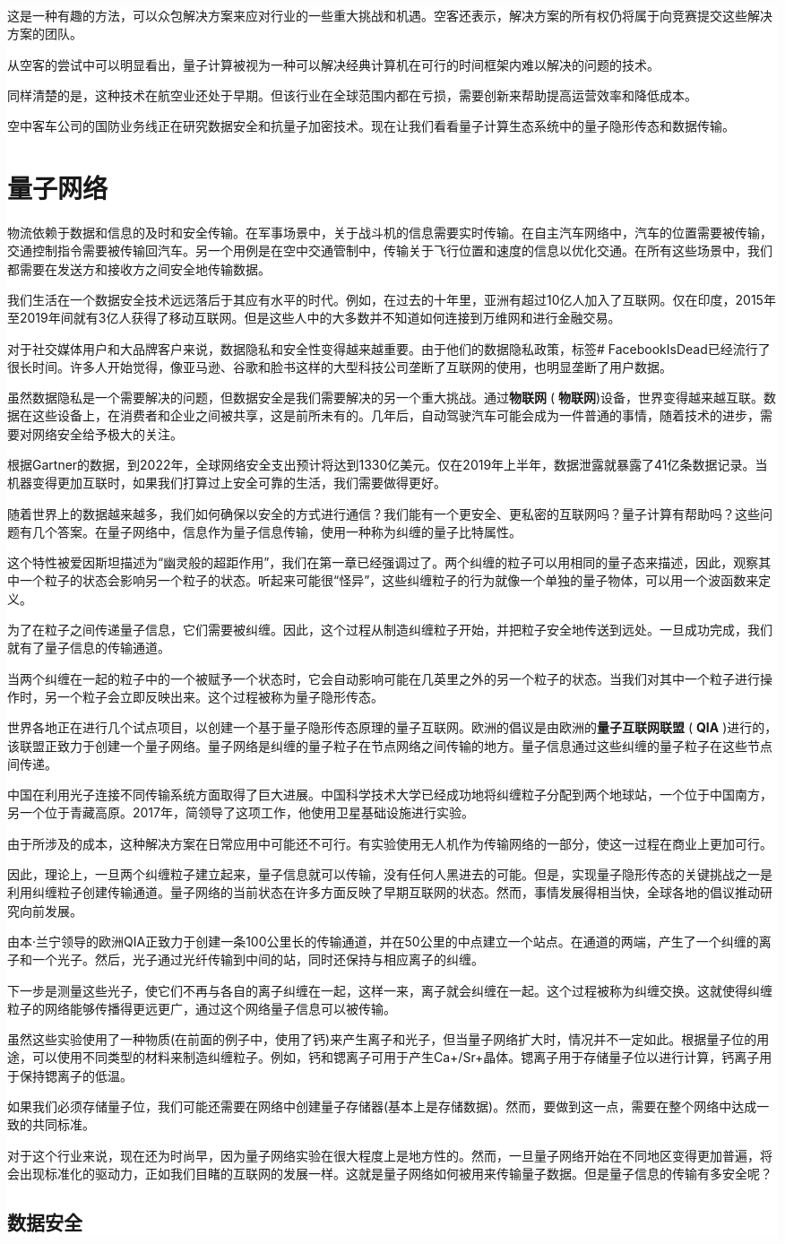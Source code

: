 这是一种有趣的方法，可以众包解决方案来应对行业的一些重大挑战和机遇。空客还表示，解决方案的所有权仍将属于向竞赛提交这些解决方案的团队。

从空客的尝试中可以明显看出，量子计算被视为一种可以解决经典计算机在可行的时间框架内难以解决的问题的技术。

同样清楚的是，这种技术在航空业还处于早期。但该行业在全球范围内都在亏损，需要创新来帮助提高运营效率和降低成本。

空中客车公司的国防业务线正在研究数据安全和抗量子加密技术。现在让我们看看量子计算生态系统中的量子隐形传态和数据传输。

# 量子网络

物流依赖于数据和信息的及时和安全传输。在军事场景中，关于战斗机的信息需要实时传输。在自主汽车网络中，汽车的位置需要被传输，交通控制指令需要被传输回汽车。另一个用例是在空中交通管制中，传输关于飞行位置和速度的信息以优化交通。在所有这些场景中，我们都需要在发送方和接收方之间安全地传输数据。

我们生活在一个数据安全技术远远落后于其应有水平的时代。例如，在过去的十年里，亚洲有超过10亿人加入了互联网。仅在印度，2015年至2019年间就有3亿人获得了移动互联网。但是这些人中的大多数并不知道如何连接到万维网和进行金融交易。

对于社交媒体用户和大品牌客户来说，数据隐私和安全性变得越来越重要。由于他们的数据隐私政策，标签# FacebookIsDead已经流行了很长时间。许多人开始觉得，像亚马逊、谷歌和脸书这样的大型科技公司垄断了互联网的使用，也明显垄断了用户数据。

虽然数据隐私是一个需要解决的问题，但数据安全是我们需要解决的另一个重大挑战。通过**物联网** ( **物联网**)设备，世界变得越来越互联。数据在这些设备上，在消费者和企业之间被共享，这是前所未有的。几年后，自动驾驶汽车可能会成为一件普通的事情，随着技术的进步，需要对网络安全给予极大的关注。

根据Gartner的数据，到2022年，全球网络安全支出预计将达到1330亿美元。仅在2019年上半年，数据泄露就暴露了41亿条数据记录。当机器变得更加互联时，如果我们打算过上安全可靠的生活，我们需要做得更好。

随着世界上的数据越来越多，我们如何确保以安全的方式进行通信？我们能有一个更安全、更私密的互联网吗？量子计算有帮助吗？这些问题有几个答案。在量子网络中，信息作为量子信息传输，使用一种称为纠缠的量子比特属性。

这个特性被爱因斯坦描述为“幽灵般的超距作用”，我们在第一章已经强调过了。两个纠缠的粒子可以用相同的量子态来描述，因此，观察其中一个粒子的状态会影响另一个粒子的状态。听起来可能很“怪异”，这些纠缠粒子的行为就像一个单独的量子物体，可以用一个波函数来定义。

为了在粒子之间传递量子信息，它们需要被纠缠。因此，这个过程从制造纠缠粒子开始，并把粒子安全地传送到远处。一旦成功完成，我们就有了量子信息的传输通道。

当两个纠缠在一起的粒子中的一个被赋予一个状态时，它会自动影响可能在几英里之外的另一个粒子的状态。当我们对其中一个粒子进行操作时，另一个粒子会立即反映出来。这个过程被称为量子隐形传态。

世界各地正在进行几个试点项目，以创建一个基于量子隐形传态原理的量子互联网。欧洲的倡议是由欧洲的**量子互联网联盟** ( **QIA** )进行的，该联盟正致力于创建一个量子网络。量子网络是纠缠的量子粒子在节点网络之间传输的地方。量子信息通过这些纠缠的量子粒子在这些节点间传递。

中国在利用光子连接不同传输系统方面取得了巨大进展。中国科学技术大学已经成功地将纠缠粒子分配到两个地球站，一个位于中国南方，另一个位于青藏高原。2017年，简领导了这项工作，他使用卫星基础设施进行实验。

由于所涉及的成本，这种解决方案在日常应用中可能还不可行。有实验使用无人机作为传输网络的一部分，使这一过程在商业上更加可行。

因此，理论上，一旦两个纠缠粒子建立起来，量子信息就可以传输，没有任何人黑进去的可能。但是，实现量子隐形传态的关键挑战之一是利用纠缠粒子创建传输通道。量子网络的当前状态在许多方面反映了早期互联网的状态。然而，事情发展得相当快，全球各地的倡议推动研究向前发展。

由本·兰宁领导的欧洲QIA正致力于创建一条100公里长的传输通道，并在50公里的中点建立一个站点。在通道的两端，产生了一个纠缠的离子和一个光子。然后，光子通过光纤传输到中间的站，同时还保持与相应离子的纠缠。

下一步是测量这些光子，使它们不再与各自的离子纠缠在一起，这样一来，离子就会纠缠在一起。这个过程被称为纠缠交换。这就使得纠缠粒子的网络能够传播得更远更广，通过这个网络量子信息可以被传输。

虽然这些实验使用了一种物质(在前面的例子中，使用了钙)来产生离子和光子，但当量子网络扩大时，情况并不一定如此。根据量子位的用途，可以使用不同类型的材料来制造纠缠粒子。例如，钙和锶离子可用于产生Ca+/Sr+晶体。锶离子用于存储量子位以进行计算，钙离子用于保持锶离子的低温。

如果我们必须存储量子位，我们可能还需要在网络中创建量子存储器(基本上是存储数据)。然而，要做到这一点，需要在整个网络中达成一致的共同标准。

对于这个行业来说，现在还为时尚早，因为量子网络实验在很大程度上是地方性的。然而，一旦量子网络开始在不同地区变得更加普遍，将会出现标准化的驱动力，正如我们目睹的互联网的发展一样。这就是量子网络如何被用来传输量子数据。但是量子信息的传输有多安全呢？

## 数据安全
